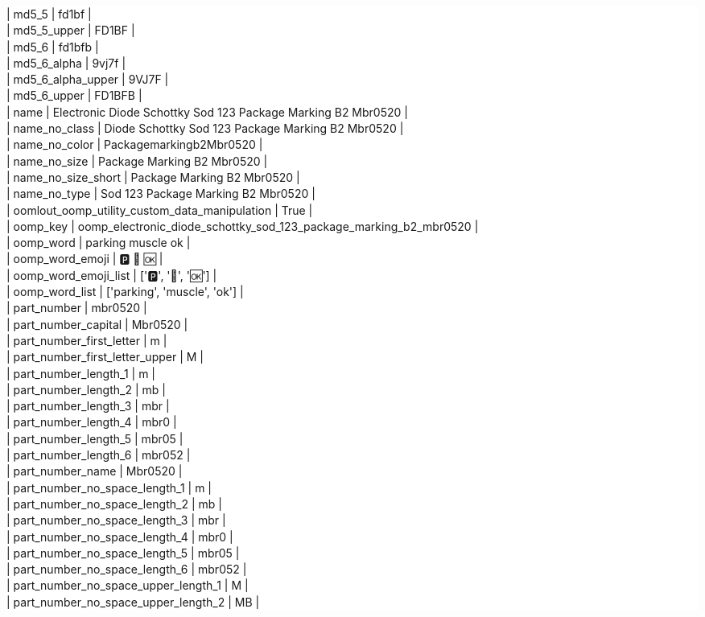 | md5_5 | fd1bf |  
| md5_5_upper | FD1BF |  
| md5_6 | fd1bfb |  
| md5_6_alpha | 9vj7f |  
| md5_6_alpha_upper | 9VJ7F |  
| md5_6_upper | FD1BFB |  
| name | Electronic Diode Schottky Sod 123 Package Marking B2 Mbr0520 |  
| name_no_class | Diode Schottky Sod 123 Package Marking B2 Mbr0520 |  
| name_no_color | Packagemarkingb2Mbr0520 |  
| name_no_size | Package Marking B2 Mbr0520 |  
| name_no_size_short | Package Marking B2 Mbr0520 |  
| name_no_type | Sod 123 Package Marking B2 Mbr0520 |  
| oomlout_oomp_utility_custom_data_manipulation | True |  
| oomp_key | oomp_electronic_diode_schottky_sod_123_package_marking_b2_mbr0520 |  
| oomp_word | parking muscle ok |  
| oomp_word_emoji | :parking: :muscle: :ok: |  
| oomp_word_emoji_list | [':parking:', ':muscle:', ':ok:'] |  
| oomp_word_list | ['parking', 'muscle', 'ok'] |  
| part_number | mbr0520 |  
| part_number_capital | Mbr0520 |  
| part_number_first_letter | m |  
| part_number_first_letter_upper | M |  
| part_number_length_1 | m |  
| part_number_length_2 | mb |  
| part_number_length_3 | mbr |  
| part_number_length_4 | mbr0 |  
| part_number_length_5 | mbr05 |  
| part_number_length_6 | mbr052 |  
| part_number_name | Mbr0520 |  
| part_number_no_space_length_1 | m |  
| part_number_no_space_length_2 | mb |  
| part_number_no_space_length_3 | mbr |  
| part_number_no_space_length_4 | mbr0 |  
| part_number_no_space_length_5 | mbr05 |  
| part_number_no_space_length_6 | mbr052 |  
| part_number_no_space_upper_length_1 | M |  
| part_number_no_space_upper_length_2 | MB |  